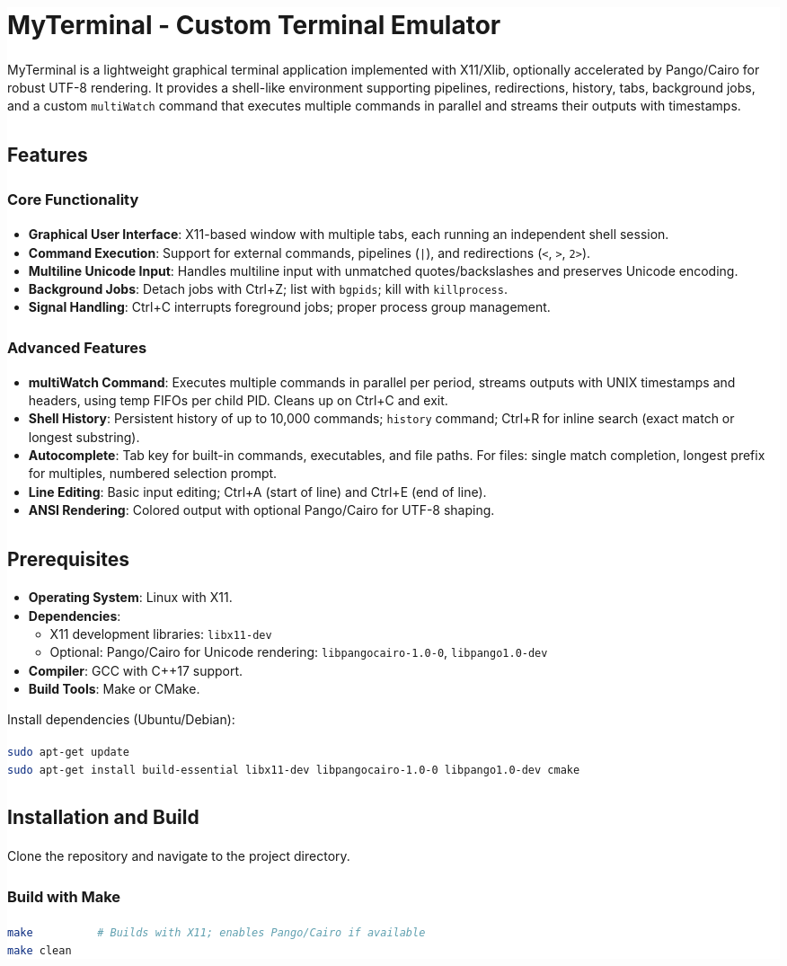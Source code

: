 # MyTerminal - Custom Terminal Emulator

MyTerminal is a lightweight graphical terminal application implemented with X11/Xlib, optionally accelerated by Pango/Cairo for robust UTF-8 rendering. It provides a shell-like environment supporting pipelines, redirections, history, tabs, background jobs, and a custom `multiWatch` command that executes multiple commands in parallel and streams their outputs with timestamps.

## Features

### Core Functionality
- **Graphical User Interface**: X11-based window with multiple tabs, each running an independent shell session.
- **Command Execution**: Support for external commands, pipelines (`|`), and redirections (`<`, `>`, `2>`).
- **Multiline Unicode Input**: Handles multiline input with unmatched quotes/backslashes and preserves Unicode encoding.
- **Background Jobs**: Detach jobs with Ctrl+Z; list with `bgpids`; kill with `killprocess`.
- **Signal Handling**: Ctrl+C interrupts foreground jobs; proper process group management.

### Advanced Features
- **multiWatch Command**: Executes multiple commands in parallel per period, streams outputs with UNIX timestamps and headers, using temp FIFOs per child PID. Cleans up on Ctrl+C and exit.
- **Shell History**: Persistent history of up to 10,000 commands; `history` command; Ctrl+R for inline search (exact match or longest substring).
- **Autocomplete**: Tab key for built-in commands, executables, and file paths. For files: single match completion, longest prefix for multiples, numbered selection prompt.
- **Line Editing**: Basic input editing; Ctrl+A (start of line) and Ctrl+E (end of line).
- **ANSI Rendering**: Colored output with optional Pango/Cairo for UTF-8 shaping.

## Prerequisites

- **Operating System**: Linux with X11.
- **Dependencies**:
  - X11 development libraries: `libx11-dev`
  - Optional: Pango/Cairo for Unicode rendering: `libpangocairo-1.0-0`, `libpango1.0-dev`
- **Compiler**: GCC with C++17 support.
- **Build Tools**: Make or CMake.

Install dependencies (Ubuntu/Debian):
```bash
sudo apt-get update
sudo apt-get install build-essential libx11-dev libpangocairo-1.0-0 libpango1.0-dev cmake
```

## Installation and Build

Clone the repository and navigate to the project directory.

### Build with Make
```bash
make          # Builds with X11; enables Pango/Cairo if available
make clean
```

